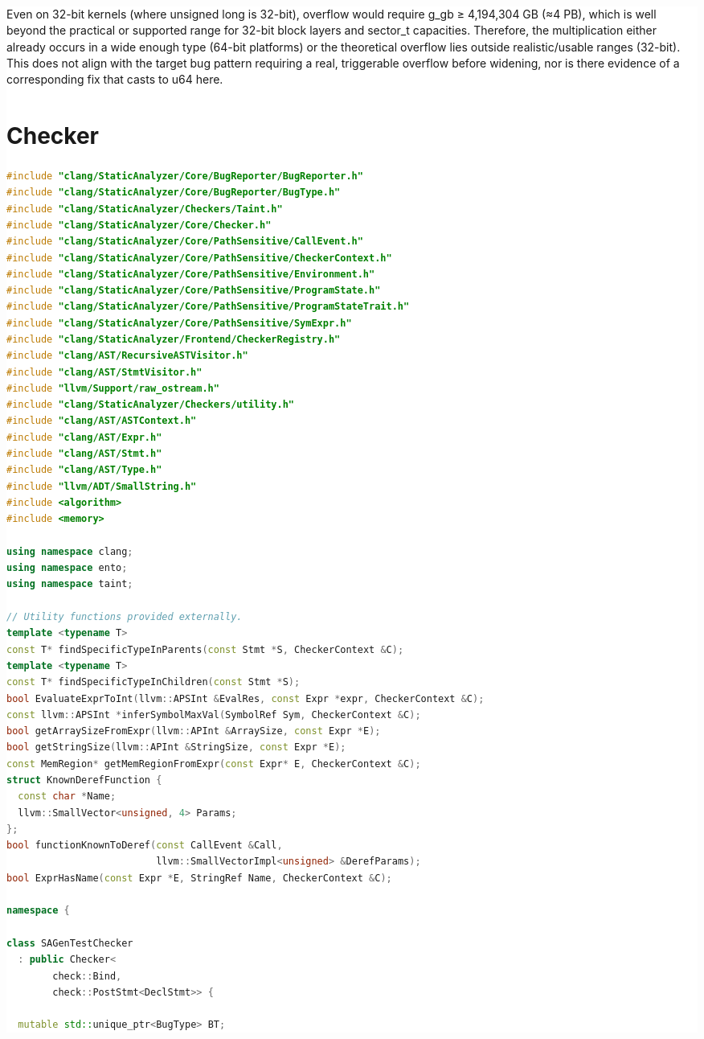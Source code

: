 Even on 32-bit kernels (where unsigned long is 32-bit), overflow would require g_gb ≥ 4,194,304 GB (≈4 PB), which is well beyond the practical or supported range for 32-bit block layers and sector_t capacities. Therefore, the multiplication either already occurs in a wide enough type (64-bit platforms) or the theoretical overflow lies outside realistic/usable ranges (32-bit). This does not align with the target bug pattern requiring a real, triggerable overflow before widening, nor is there evidence of a corresponding fix that casts to u64 here.

# Checker
```cpp
#include "clang/StaticAnalyzer/Core/BugReporter/BugReporter.h"
#include "clang/StaticAnalyzer/Core/BugReporter/BugType.h"
#include "clang/StaticAnalyzer/Checkers/Taint.h"
#include "clang/StaticAnalyzer/Core/Checker.h"
#include "clang/StaticAnalyzer/Core/PathSensitive/CallEvent.h"
#include "clang/StaticAnalyzer/Core/PathSensitive/CheckerContext.h"
#include "clang/StaticAnalyzer/Core/PathSensitive/Environment.h"
#include "clang/StaticAnalyzer/Core/PathSensitive/ProgramState.h"
#include "clang/StaticAnalyzer/Core/PathSensitive/ProgramStateTrait.h"
#include "clang/StaticAnalyzer/Core/PathSensitive/SymExpr.h"
#include "clang/StaticAnalyzer/Frontend/CheckerRegistry.h"
#include "clang/AST/RecursiveASTVisitor.h"
#include "clang/AST/StmtVisitor.h"
#include "llvm/Support/raw_ostream.h"
#include "clang/StaticAnalyzer/Checkers/utility.h"
#include "clang/AST/ASTContext.h"
#include "clang/AST/Expr.h"
#include "clang/AST/Stmt.h"
#include "clang/AST/Type.h"
#include "llvm/ADT/SmallString.h"
#include <algorithm>
#include <memory>

using namespace clang;
using namespace ento;
using namespace taint;

// Utility functions provided externally.
template <typename T>
const T* findSpecificTypeInParents(const Stmt *S, CheckerContext &C);
template <typename T>
const T* findSpecificTypeInChildren(const Stmt *S);
bool EvaluateExprToInt(llvm::APSInt &EvalRes, const Expr *expr, CheckerContext &C);
const llvm::APSInt *inferSymbolMaxVal(SymbolRef Sym, CheckerContext &C);
bool getArraySizeFromExpr(llvm::APInt &ArraySize, const Expr *E);
bool getStringSize(llvm::APInt &StringSize, const Expr *E);
const MemRegion* getMemRegionFromExpr(const Expr* E, CheckerContext &C);
struct KnownDerefFunction {
  const char *Name;
  llvm::SmallVector<unsigned, 4> Params;
};
bool functionKnownToDeref(const CallEvent &Call,
                          llvm::SmallVectorImpl<unsigned> &DerefParams);
bool ExprHasName(const Expr *E, StringRef Name, CheckerContext &C);

namespace {

class SAGenTestChecker
  : public Checker<
        check::Bind,
        check::PostStmt<DeclStmt>> {

  mutable std::unique_ptr<BugType> BT;

```
